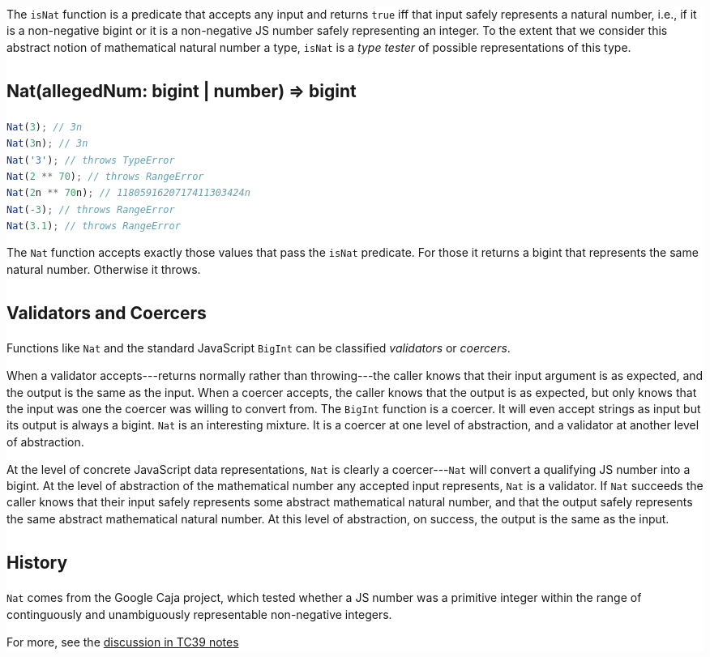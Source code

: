 The `isNat` function is a predicate that accepts any input and returns `true`
iff that input safely represents a natural number, i.e., if it is a non-negative
bigint or it is a non-negative JS number safely representing an integer. To the
extent that we consider this abstract notion of mathematical natural number a
type, `isNat` is a *type tester* of possible representations of this type.

## Nat(allegedNum: bigint | number) => bigint

```js
Nat(3); // 3n
Nat(3n); // 3n
Nat('3'); // throws TypeError
Nat(2 ** 70); // throws RangeError
Nat(2n ** 70n); // 1180591620717411303424n
Nat(-3); // throws RangeError
Nat(3.1); // throws RangeError
```

The `Nat` function accepts exactly those values that pass the `isNat`
predicate. For those it returns a bigint that represents the same natural
number. Otherwise it throws.

## Validators and Coercers

Functions like `Nat` and the standard JavaScript `BigInt` can be
classified _validators_ or _coercers_.

When a validator accepts---returns normally rather than throwing---the caller
knows that their input argument is as expected, and the output is the same as
the input. When a coercer accepts, the caller knows that the output is as
expected, but only knows that the input was one the coercer was willing to
convert from. The `BigInt` function is a coercer. It will even accept
strings as input but its output is always a bigint. `Nat` is an interesting
mixture. It is a coercer at one level of abstraction, and a validator at
another level of abstraction.

At the level of concrete JavaScript data representations, `Nat` is clearly a
coercer---`Nat` will convert a qualifying JS number into a bigint. At the level
of abstraction of the mathematical number any accepted input represents, `Nat`
is a validator. If `Nat` succeeds the caller knows that their input safely
represents some abstract mathematical natural number, and that the output
safely represents the same abstract mathematical natural number. At this level
of abstraction, on success, the output is the same as the input.

## History

`Nat` comes from the Google Caja project, which tested whether a JS number was a
primitive integer within the range of continguously and unambiguously
representable non-negative integers.

For more, see the [discussion in TC39 notes](https://github.com/rwaldron/tc39-notes/blob/master/es6/2013-07/july-25.md#59-semantics-and-bounds-of-numberisinteger-and-numbermax_integer)
